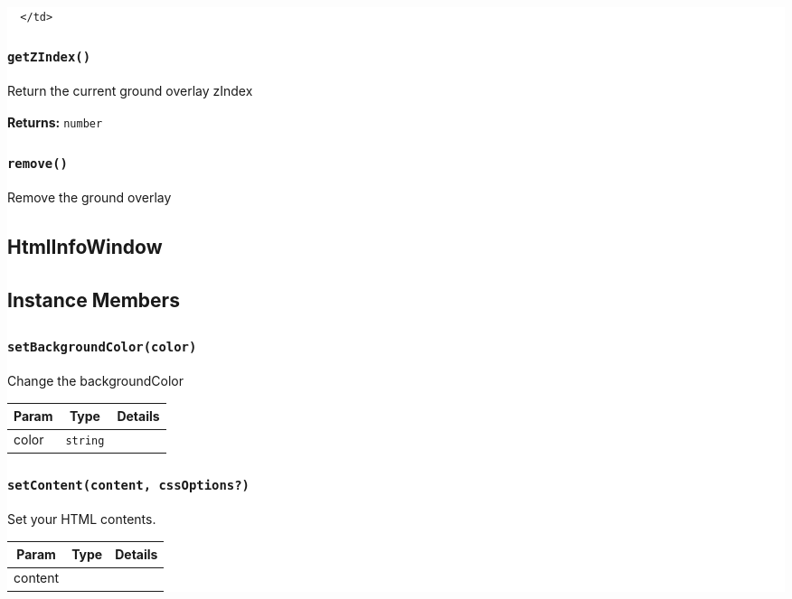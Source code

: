       </td>
  </tr>
  </tbody>
</table>

<h3><a class="anchor" name="getZIndex" href="#getZIndex"></a><code>getZIndex()</code></h3>




Return the current ground overlay zIndex


<div class="return-value" markdown="1">
  <i class="icon ion-arrow-return-left"></i>
  <b>Returns:</b> <code>number</code> 
</div><h3><a class="anchor" name="remove" href="#remove"></a><code>remove()</code></h3>


Remove the ground overlay



<h2><a class="anchor" name="HtmlInfoWindow" href="#HtmlInfoWindow"></a>HtmlInfoWindow</h2>




<h2><a class="anchor" name="instance-members" href="#instance-members"></a>Instance Members</h2>
<h3><a class="anchor" name="setBackgroundColor" href="#setBackgroundColor"></a><code>setBackgroundColor(color)</code></h3>


Change the backgroundColor
<table class="table param-table" style="margin:0;">
  <thead>
  <tr>
    <th>Param</th>
    <th>Type</th>
    <th>Details</th>
  </tr>
  </thead>
  <tbody>
  <tr>
    <td>
      color</td>
    <td>
      <code>string</code>
    </td>
    <td>
      </td>
  </tr>
  </tbody>
</table>

<h3><a class="anchor" name="setContent" href="#setContent"></a><code>setContent(content,&nbsp;cssOptions?)</code></h3>


Set your HTML contents.
<table class="table param-table" style="margin:0;">
  <thead>
  <tr>
    <th>Param</th>
    <th>Type</th>
    <th>Details</th>
  </tr>
  </thead>
  <tbody>
  <tr>
    <td>
      content</td>
    <td>